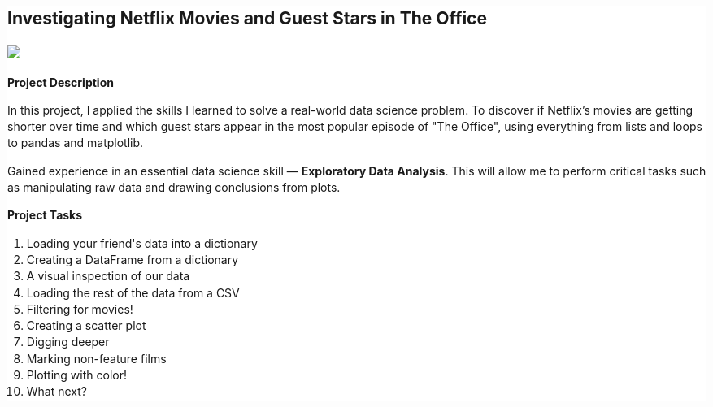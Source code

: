 ## Investigating Netflix Movies and Guest Stars in The Office
<img src="https://camo.githubusercontent.com/e771f11bda5dc23cb12393b92f32de604aa7aace/68747470733a2f2f6173736574732e6461746163616d702e636f6d2f70726f64756374696f6e2f70726f6a6563745f313233372f696d672f6e6574666c69782e6a7067" width="100%"/>

**Project Description**

In this project, I applied the skills I learned to solve a real-world data science problem. To discover if Netflix’s movies are getting shorter over time and which guest stars appear in the most popular episode of "The Office", using everything from lists and loops to pandas and matplotlib.

Gained experience in an essential data science skill — **Exploratory Data Analysis**. This will allow me to perform critical tasks such as manipulating raw data and drawing conclusions from plots.

**Project Tasks**
01. Loading your friend's data into a dictionary
02. Creating a DataFrame from a dictionary
03. A visual inspection of our data
04. Loading the rest of the data from a CSV
05. Filtering for movies!
06. Creating a scatter plot
07. Digging deeper
08. Marking non-feature films
09. Plotting with color!
10. What next?
